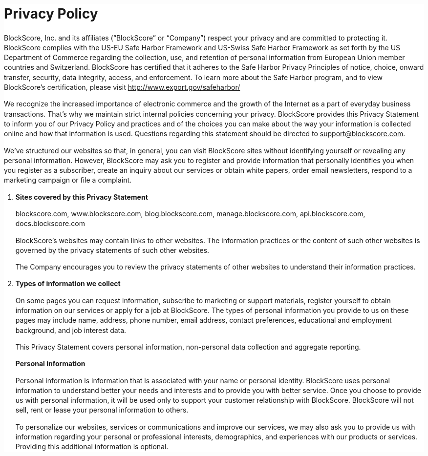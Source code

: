 # Privacy Policy

BlockScore, Inc. and its affiliates (“BlockScore” or “Company”) respect your privacy and are committed to protecting it. BlockScore complies with the US-EU Safe Harbor Framework and US-Swiss Safe Harbor Framework as set forth by the US Department of Commerce regarding the collection, use, and retention of personal information from European Union member countries and Switzerland. BlockScore has certified that it adheres to the Safe Harbor Privacy Principles of notice, choice, onward transfer, security, data integrity, access, and enforcement.  To learn more about the Safe Harbor program, and to view BlockScore’s certification, please visit http://www.export.gov/safeharbor/

We recognize the increased importance of electronic commerce and the growth of the Internet as a part of everyday business transactions. That’s why we maintain strict internal policies concerning your privacy. BlockScore provides this Privacy Statement to inform you of our Privacy Policy and practices and of the choices you can make about the way your information is collected online and how that information is used.  Questions regarding this statement should be directed to support@blockscore.com.

We’ve structured our websites so that, in general, you can visit BlockScore sites without identifying yourself or revealing any personal information. However, BlockScore may ask you to register and provide information that personally identifies you when you register as a subscriber, create an inquiry about our services or obtain white papers, order email newsletters, respond to a marketing campaign or file a complaint.

1. **Sites covered by this Privacy Statement**

    blockscore.com, www.blockscore.com, blog.blockscore.com, manage.blockscore.com, api.blockscore.com, docs.blockscore.com

    BlockScore’s websites may contain links to other websites. The information practices or the content of such other websites is governed by the privacy statements of such other websites.

    The Company encourages you to review the privacy statements of other websites to understand their information practices.

2. **Types of information we collect**

    On some pages you can request information, subscribe to marketing or support materials, register yourself to obtain information on our services or apply for a job at BlockScore. The types of personal information you provide to us on these pages may include name, address, phone number, email address, contact preferences, educational and employment background, and job interest data.

    This Privacy Statement covers personal information, non-personal data collection and aggregate reporting.

    **Personal information**

    Personal information is information that is associated with your name or personal identity. BlockScore uses personal information to understand better your needs and interests and to provide you with better service. Once you choose to provide us with personal information, it will be used only to support your customer relationship with BlockScore.  BlockScore will not sell, rent or lease your personal information to others.

    To personalize our websites, services or communications and improve our services, we may also ask you to provide us with information regarding your personal or professional interests, demographics, and experiences with our products or services.  Providing this additional information is optional.
